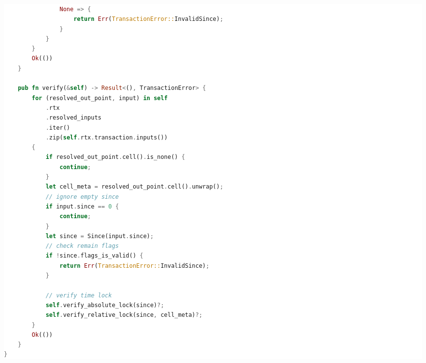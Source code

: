``` rust
                None => {
                    return Err(TransactionError::InvalidSince);
                }
            }
        }
        Ok(())
    }

    pub fn verify(&self) -> Result<(), TransactionError> {
        for (resolved_out_point, input) in self
            .rtx
            .resolved_inputs
            .iter()
            .zip(self.rtx.transaction.inputs())
        {
            if resolved_out_point.cell().is_none() {
                continue;
            }
            let cell_meta = resolved_out_point.cell().unwrap();
            // ignore empty since
            if input.since == 0 {
                continue;
            }
            let since = Since(input.since);
            // check remain flags
            if !since.flags_is_valid() {
                return Err(TransactionError::InvalidSince);
            }

            // verify time lock
            self.verify_absolute_lock(since)?;
            self.verify_relative_lock(since, cell_meta)?;
        }
        Ok(())
    }
}
```

